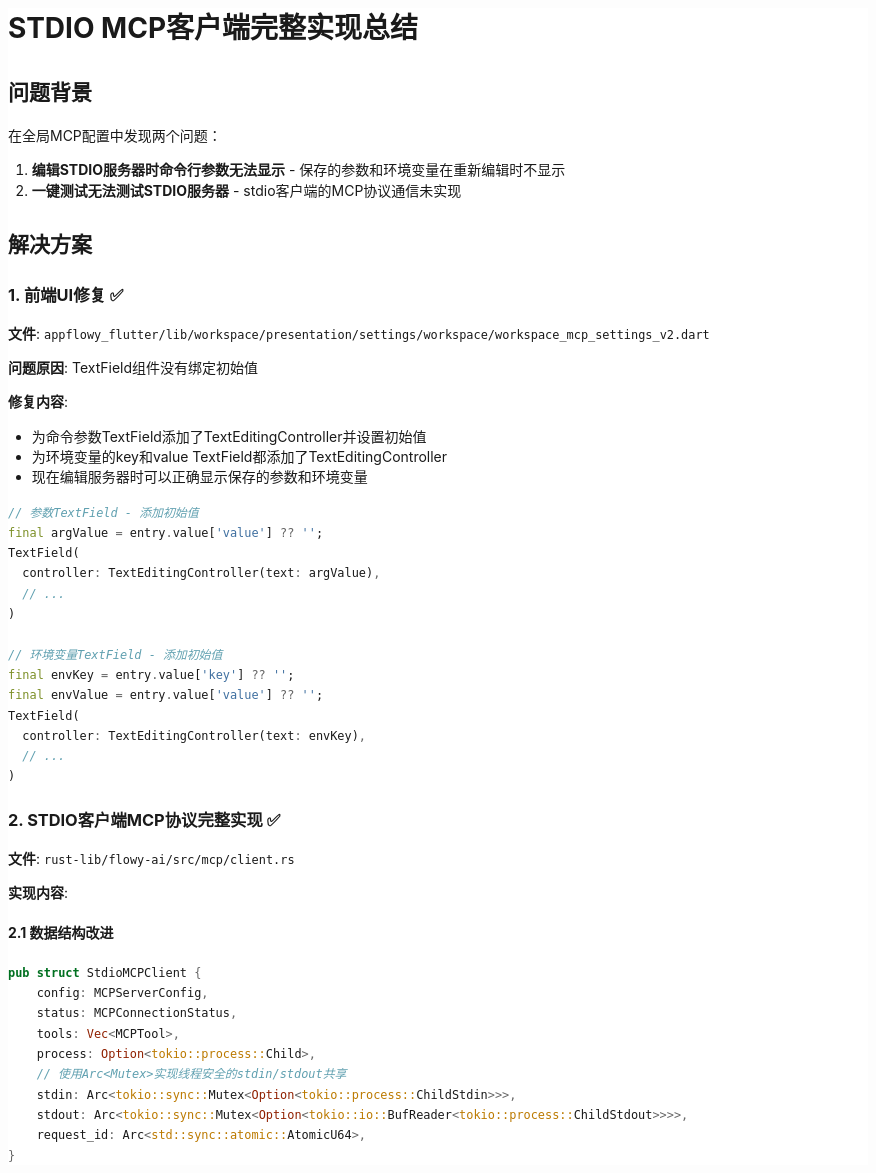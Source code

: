 # STDIO MCP客户端完整实现总结

## 问题背景

在全局MCP配置中发现两个问题：
1. **编辑STDIO服务器时命令行参数无法显示** - 保存的参数和环境变量在重新编辑时不显示
2. **一键测试无法测试STDIO服务器** - stdio客户端的MCP协议通信未实现

## 解决方案

### 1. 前端UI修复 ✅

**文件**: `appflowy_flutter/lib/workspace/presentation/settings/workspace/workspace_mcp_settings_v2.dart`

**问题原因**: TextField组件没有绑定初始值

**修复内容**:
- 为命令参数TextField添加了TextEditingController并设置初始值
- 为环境变量的key和value TextField都添加了TextEditingController
- 现在编辑服务器时可以正确显示保存的参数和环境变量

```dart
// 参数TextField - 添加初始值
final argValue = entry.value['value'] ?? '';
TextField(
  controller: TextEditingController(text: argValue),
  // ...
)

// 环境变量TextField - 添加初始值
final envKey = entry.value['key'] ?? '';
final envValue = entry.value['value'] ?? '';
TextField(
  controller: TextEditingController(text: envKey),
  // ...
)
```

### 2. STDIO客户端MCP协议完整实现 ✅

**文件**: `rust-lib/flowy-ai/src/mcp/client.rs`

**实现内容**:

#### 2.1 数据结构改进

```rust
pub struct StdioMCPClient {
    config: MCPServerConfig,
    status: MCPConnectionStatus,
    tools: Vec<MCPTool>,
    process: Option<tokio::process::Child>,
    // 使用Arc<Mutex>实现线程安全的stdin/stdout共享
    stdin: Arc<tokio::sync::Mutex<Option<tokio::process::ChildStdin>>>,
    stdout: Arc<tokio::sync::Mutex<Option<tokio::io::BufReader<tokio::process::ChildStdout>>>>,
    request_id: Arc<std::sync::atomic::AtomicU64>,
}
```
